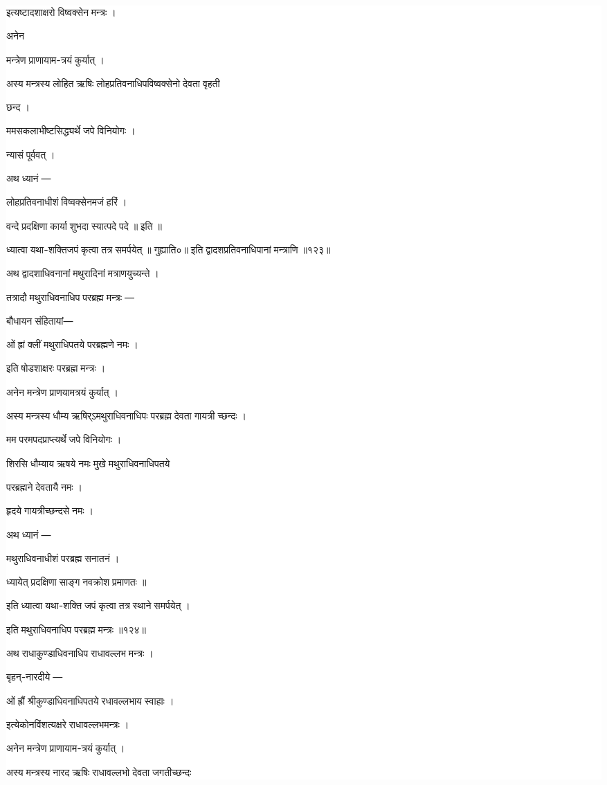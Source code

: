 इत्यष्टादशाक्षरो विष्वक्सेन मन्त्रः ।

अनेन

मन्त्रेण प्राणायाम-त्रयं कुर्यात् ।

अस्य मन्त्रस्य लोहित ऋषिः लोहप्रतिवनाधिपविष्वक्सेनो देवता वृहती

छन्द ।

ममसकलाभीष्टसिद्ध्यर्थे जपे विनियोगः ।

न्यासं पूर्ववत् ।

अथ ध्यानं —

लोहप्रतिवनाधीशं विष्वक्सेनमजं हरिं ।

वन्दे प्रदक्षिणा कार्या शुभदा स्यात्पदे पदे ॥ इति ॥

ध्यात्वा यथा-शक्तिजपं कृत्वा तत्र समर्पयेत् ॥ गुह्याति०॥ इति द्वादशप्रतिवनाधिपानां मन्त्राणि ॥१२३॥

अथ द्वादशाधिवनानां मथुरादिनां मत्राणयुच्यन्ते ।

तत्रादौ मथुराधिवनाधिप परब्रह्म मन्त्रः —

बौधायन संहितायां—

ओं ह्रां क्लीं मथुराधिपतये परब्रह्मणे नमः ।

इति षोडशाक्षरः परब्रह्म मन्त्रः ।

अनेन मन्त्रेण प्राणयामत्रयं कुर्यात् ।

अस्य मन्त्रस्य धौम्य ऋषिर्ऽमथुराधिवनाधिपः परब्रह्म देवता गायत्री च्छन्दः ।

मम परमपदप्राप्त्यर्थे जपे विनियोगः ।

शिरसि धौम्याय ऋषये नमः मुखे मथुराधिवनाधिपतये

परब्रह्मने देवतायै नमः ।

हृदये गायत्रीच्छन्दसे नमः ।

अथ ध्यानं —

मथुराधिवनाधीशं परब्रह्म सनातनं ।

ध्यायेत् प्रदक्षिणा साङ्ग नवक्रोश प्रमाणतः ॥

इति ध्यात्वा यथा-शक्ति जपं कृत्वा तत्र स्थाने समर्पयेत् ।

इति मथुराधिवनाधिप परब्रह्म मन्त्रः ॥१२४॥

अथ राधाकुण्डाधिवनाधिप राधावल्लभ मन्त्रः ।

बृहन्-नारदीये —

ओं ह्रौं श्रीकुण्डाधिवनाधिपतये रधावल्लभाय स्वाहाः ।

इत्येकोनविंशत्यक्षरे राधावल्लभमन्त्रः ।

अनेन मन्त्रेण प्राणायाम-त्रयं कुर्यात् ।

अस्य मन्त्रस्य नारद ऋषिः राधावल्लभो देवता जगतीच्छन्दः
